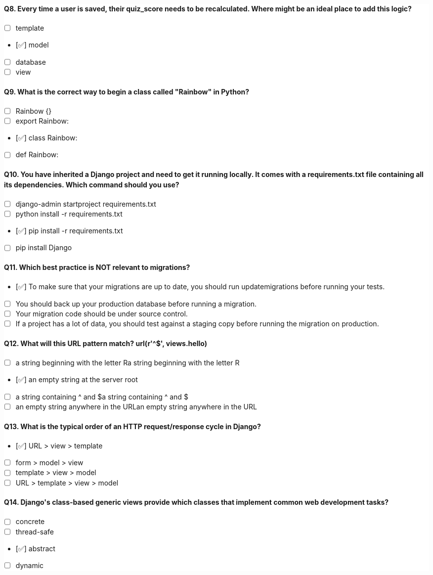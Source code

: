 #### Q8. Every time a user is saved, their quiz_score needs to be recalculated. Where might be an ideal place to add this logic?
- [ ] template
- [✅] model
- [ ] database
- [ ] view

#### Q9. What is the correct way to begin a class called "Rainbow" in Python?
- [ ] Rainbow {}
- [ ] export Rainbow:
- [✅] class Rainbow:
- [ ] def Rainbow:

#### Q10. You have inherited a Django project and need to get it running locally. It comes with a requirements.txt file containing all its dependencies. Which command should you use?
- [ ] django-admin startproject requirements.txt
- [ ] python install -r requirements.txt
- [✅] pip install -r requirements.txt
- [ ] pip install Django

#### Q11. Which best practice is NOT relevant to migrations?
- [✅] To make sure that your migrations are up to date, you should run updatemigrations before running your tests.
- [ ] You should back up your production database before running a migration.
- [ ] Your migration code should be under source control.
- [ ] If a project has a lot of data, you should test against a staging copy before running the migration on production.

#### Q12. What will this URL pattern match? url(r'^\$', views.hello)
- [ ] a string beginning with the letter Ra string beginning with the letter R
- [✅] an empty string at the server root
- [ ] a string containing ^ and $a string containing ^ and $
- [ ] an empty string anywhere in the URLan empty string anywhere in the URL

#### Q13. What is the typical order of an HTTP request/response cycle in Django?
- [✅] URL > view > template
- [ ] form > model > view
- [ ] template > view > model
- [ ] URL > template > view > model

#### Q14. Django's class-based generic views provide which classes that implement common web development tasks?
- [ ] concrete
- [ ] thread-safe
- [✅] abstract
- [ ] dynamic
